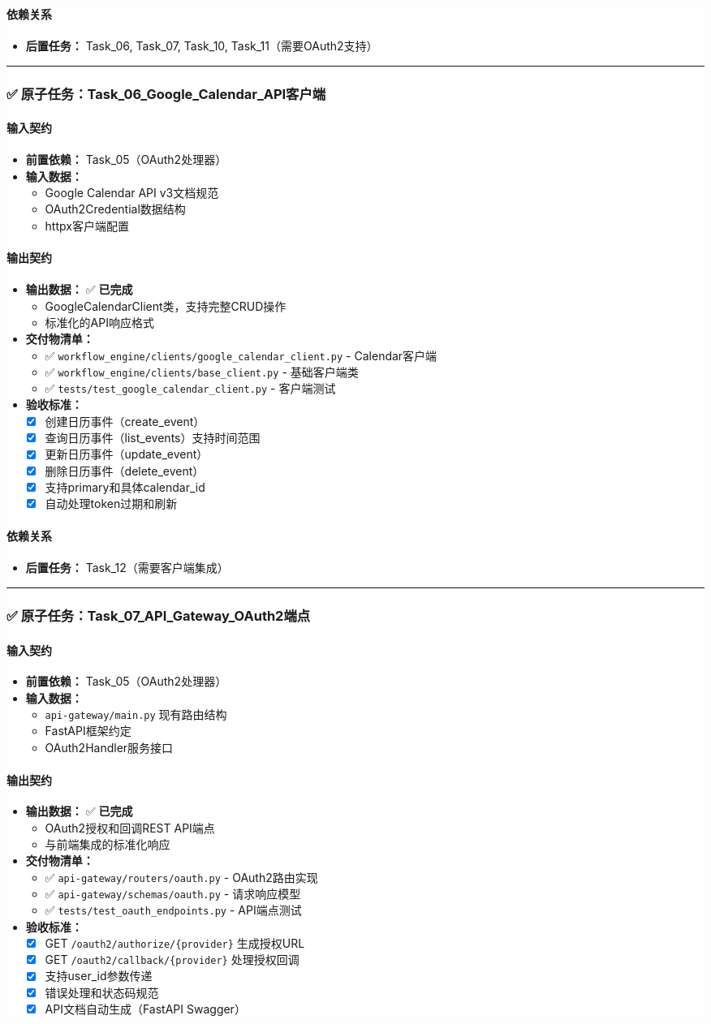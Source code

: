 #### 依赖关系
- **后置任务：** Task_06, Task_07, Task_10, Task_11（需要OAuth2支持）

---

### ✅ 原子任务：Task_06_Google_Calendar_API客户端

#### 输入契约
- **前置依赖：** Task_05（OAuth2处理器）
- **输入数据：** 
  - Google Calendar API v3文档规范
  - OAuth2Credential数据结构
  - httpx客户端配置

#### 输出契约
- **输出数据：** ✅ **已完成**
  - GoogleCalendarClient类，支持完整CRUD操作
  - 标准化的API响应格式
- **交付物清单：**
  - ✅ `workflow_engine/clients/google_calendar_client.py` - Calendar客户端
  - ✅ `workflow_engine/clients/base_client.py` - 基础客户端类
  - ✅ `tests/test_google_calendar_client.py` - 客户端测试
- **验收标准：**
  - [x] 创建日历事件（create_event）
  - [x] 查询日历事件（list_events）支持时间范围
  - [x] 更新日历事件（update_event）
  - [x] 删除日历事件（delete_event）
  - [x] 支持primary和具体calendar_id
  - [x] 自动处理token过期和刷新

#### 依赖关系
- **后置任务：** Task_12（需要客户端集成）

---

### ✅ 原子任务：Task_07_API_Gateway_OAuth2端点

#### 输入契约
- **前置依赖：** Task_05（OAuth2处理器）
- **输入数据：** 
  - `api-gateway/main.py` 现有路由结构
  - FastAPI框架约定
  - OAuth2Handler服务接口

#### 输出契约
- **输出数据：** ✅ **已完成**
  - OAuth2授权和回调REST API端点
  - 与前端集成的标准化响应
- **交付物清单：**
  - ✅ `api-gateway/routers/oauth.py` - OAuth2路由实现
  - ✅ `api-gateway/schemas/oauth.py` - 请求响应模型
  - ✅ `tests/test_oauth_endpoints.py` - API端点测试
- **验收标准：**
  - [x] GET `/oauth2/authorize/{provider}` 生成授权URL
  - [x] GET `/oauth2/callback/{provider}` 处理授权回调
  - [x] 支持user_id参数传递
  - [x] 错误处理和状态码规范
  - [x] API文档自动生成（FastAPI Swagger）
